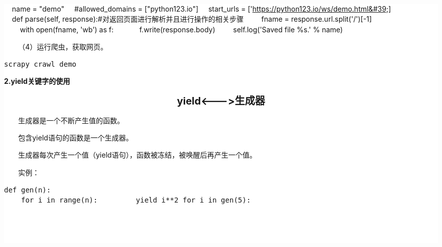 &nbsp;&nbsp;&nbsp;&nbsp;name&nbsp;=&nbsp;&quot;demo&quot;
&nbsp;&nbsp;&nbsp;&nbsp;#allowed_domains&nbsp;=&nbsp;[&quot;python123.io&quot;]
&nbsp;&nbsp;&nbsp;&nbsp;start_urls&nbsp;=&nbsp;[&#39;https://python123.io/ws/demo.html&#39;]
&nbsp;&nbsp;&nbsp;&nbsp;def&nbsp;parse(self,&nbsp;response):#对返回页面进行解析并且进行操作的相关步骤
&nbsp;&nbsp;&nbsp;&nbsp;&nbsp;&nbsp;&nbsp;&nbsp;fname&nbsp;=&nbsp;response.url.split(&#39;/&#39;)[-1]
&nbsp;&nbsp;&nbsp;&nbsp;&nbsp;&nbsp;&nbsp;&nbsp;with&nbsp;open(fname,&nbsp;&#39;wb&#39;)&nbsp;as&nbsp;f:
&nbsp;&nbsp;&nbsp;&nbsp;&nbsp;&nbsp;&nbsp;&nbsp;&nbsp;&nbsp;&nbsp;&nbsp;f.write(response.body)
&nbsp;&nbsp;&nbsp;&nbsp;&nbsp;&nbsp;&nbsp;&nbsp;self.log(&#39;Saved&nbsp;file&nbsp;%s.&#39;&nbsp;%&nbsp;name)</pre><p style="text-indent:28px">（4）运行爬虫，获取网页。</p><pre class="brush:python;toolbar:false">scrapy&nbsp;crawl&nbsp;demo</pre><p><strong>2.yield关键字的使用</strong></p><p style="text-align:center"><strong><span style="font-size: 20px;">yield&lt;---&gt;生成器</span></strong></p><p style="text-indent:28px">生成器是一个不断产生值的函数。</p><p style="text-indent:28px">包含yield语句的函数是一个生成器。</p><p style="text-indent:28px">生成器每次产生一个值（yield语句），函数被冻结，被唤醒后再产生一个值。</p><p style="text-indent:28px">实例：</p><pre class="brush:python;toolbar:false">def&nbsp;gen(n):
&nbsp;&nbsp;&nbsp;&nbsp;for&nbsp;i&nbsp;in&nbsp;range(n):
&nbsp;&nbsp;&nbsp;&nbsp;&nbsp;&nbsp;&nbsp;&nbsp;yield&nbsp;i**2
for&nbsp;i&nbsp;in&nbsp;gen(5):